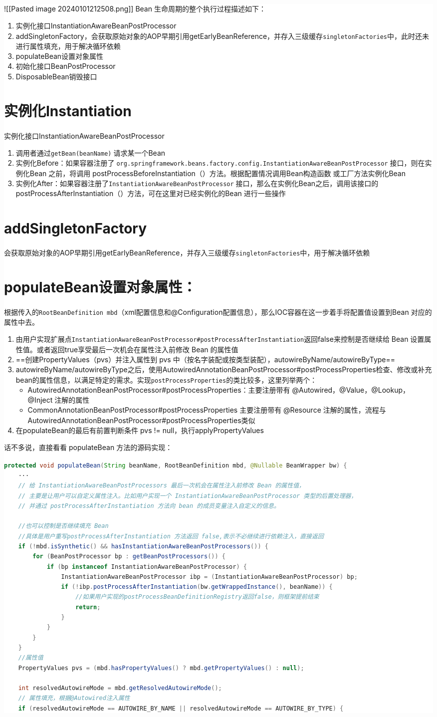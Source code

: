![[Pasted image 20240101212508.png]]
Bean 生命周期的整个执行过程描述如下：
1. 实例化接口InstantiationAwareBeanPostProcessor 
2. addSingletonFactory，会获取原始对象的AOP早期引用getEarlyBeanReference，并存入三级缓存`singletonFactories`中，此时还未进行属性填充，用于解决循环依赖
3. populateBean设置对象属性
4. 初始化接口BeanPostProcessor
5. DisposableBean销毁接口

# 实例化Instantiation
实例化接口InstantiationAwareBeanPostProcessor

1. 调用者通过`getBean(beanName)` 请求某一个Bean
2. 实例化Before：如果容器注册了 `org.springframework.beans.factory.config.InstantiationAwareBeanPostProcessor` 接口，则在实例化Bean 之前，将调用 postProcessBeforeInstantiation（）方法。根据配置情况调用Bean构造函数 或工厂方法实例化Bean
3. 实例化After：如果容器注册了`InstantiationAwareBeanPostProcessor` 接口，那么在实例化Bean之后，调用该接口的postProcessAfterInstantiation（）方法，可在这里对已经实例化的Bean 进行一些操作

# addSingletonFactory

会获取原始对象的AOP早期引用getEarlyBeanReference，并存入三级缓存`singletonFactories`中，用于解决循环依赖
# populateBean设置对象属性：
根据传入的`RootBeanDefinition mbd`（xml配置信息和@Configuration配置信息），那么IOC容器在这一步着手将配置值设置到Bean 对应的属性中去。
1. 由用户实现扩展点`InstantiationAwareBeanPostProcessor#postProcessAfterInstantiation`返回false来控制是否继续给 Bean 设置属性值。或者返回true享受最后一次机会在属性注入前修改 Bean 的属性值
2. ==创建PropertyValues（pvs）并注入属性到 pvs 中（按名字装配或按类型装配），autowireByName/autowireByType==
3. autowireByName/autowireByType之后，使用AutowiredAnnotationBeanPostProcessor#postProcessProperties检查、修改或补充bean的属性信息，以满足特定的需求。实现`postProcessProperties`的类比较多，这里列举两个：
	 - AutowiredAnnotationBeanPostProcessor#postProcessProperties：主要注册带有 @Autowired，@Value，@Lookup，@Inject 注解的属性
	 - CommonAnnotationBeanPostProcessor#postProcessProperties 主要注册带有 @Resource 注解的属性，流程与AutowiredAnnotationBeanPostProcessor#postProcessProperties类似
4. 在populateBean的最后有前置判断条件 pvs != null，执行applyPropertyValues

话不多说，直接看看 populateBean 方法的源码实现：
```java
protected void populateBean(String beanName, RootBeanDefinition mbd, @Nullable BeanWrapper bw) {
	···
	// 给 InstantiationAwareBeanPostProcessors 最后一次机会在属性注入前修改 Bean 的属性值，
	// 主要是让用户可以自定义属性注入。比如用户实现一个 InstantiationAwareBeanPostProcessor 类型的后置处理器，
	// 并通过 postProcessAfterInstantiation 方法向 bean 的成员变量注入自定义的信息。

	//也可以控制是否继续填充 Bean
	//具体是用户重写postProcessAfterInstantiation 方法返回 false,表示不必继续进行依赖注入，直接返回
	if (!mbd.isSynthetic() && hasInstantiationAwareBeanPostProcessors()) {
		for (BeanPostProcessor bp : getBeanPostProcessors()) {
			if (bp instanceof InstantiationAwareBeanPostProcessor) {
				InstantiationAwareBeanPostProcessor ibp = (InstantiationAwareBeanPostProcessor) bp;
				if (!ibp.postProcessAfterInstantiation(bw.getWrappedInstance(), beanName)) {
					//如果用户实现的postProcessBeanDefinitionRegistry返回false，则框架提前结束
					return;
				}
			}
		}
	}
    //属性值
    PropertyValues pvs = (mbd.hasPropertyValues() ? mbd.getPropertyValues() : null);  
  
	int resolvedAutowireMode = mbd.getResolvedAutowireMode();  
	// 属性填充，根据@Autowired注入属性
	if (resolvedAutowireMode == AUTOWIRE_BY_NAME || resolvedAutowireMode == AUTOWIRE_BY_TYPE) {  
```